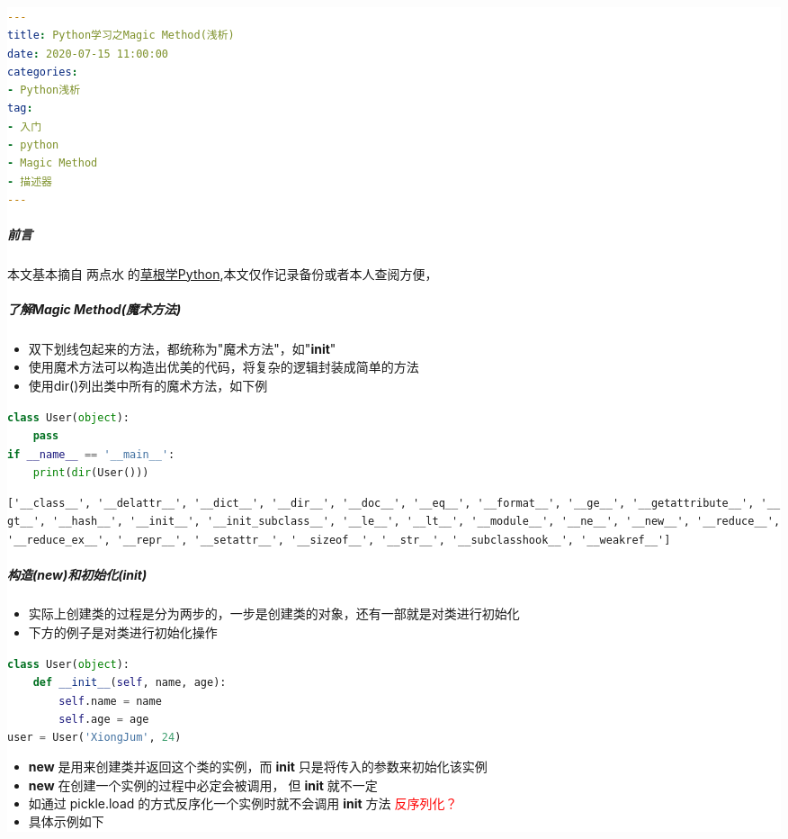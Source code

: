 ```yaml
---
title: Python学习之Magic Method(浅析)
date: 2020-07-15 11:00:00
categories: 
- Python浅析
tag: 
- 入门
- python
- Magic Method
- 描述器
---
```


##### 前言

本文基本摘自 两点水 的[草根学Python](),本文仅作记录备份或者本人查阅方便，

##### 了解Magic Method(魔术方法)

+ 双下划线包起来的方法，都统称为"魔术方法"，如"__init__"
+ 使用魔术方法可以构造出优美的代码，将复杂的逻辑封装成简单的方法
+ 使用dir()列出类中所有的魔术方法，如下例


```python
class User(object):
    pass
if __name__ == '__main__':
    print(dir(User()))
```

    ['__class__', '__delattr__', '__dict__', '__dir__', '__doc__', '__eq__', '__format__', '__ge__', '__getattribute__', '__gt__', '__hash__', '__init__', '__init_subclass__', '__le__', '__lt__', '__module__', '__ne__', '__new__', '__reduce__', '__reduce_ex__', '__repr__', '__setattr__', '__sizeof__', '__str__', '__subclasshook__', '__weakref__']


##### 构造(__new__)和初始化(__init__)
+ 实际上创建类的过程是分为两步的，一步是创建类的对象，还有一部就是对类进行初始化
+ 下方的例子是对类进行初始化操作


```python
class User(object):
    def __init__(self, name, age):
        self.name = name
        self.age = age
user = User('XiongJum', 24)
```

+ __new__ 是用来创建类并返回这个类的实例，而 __init__ 只是将传入的参数来初始化该实例
+ __new__ 在创建一个实例的过程中必定会被调用， 但 __init__ 就不一定
+ 如通过 pickle.load 的方式反序化一个实例时就不会调用 __init__ 方法 <font color=red>反序列化？</font>
+ 具体示例如下

